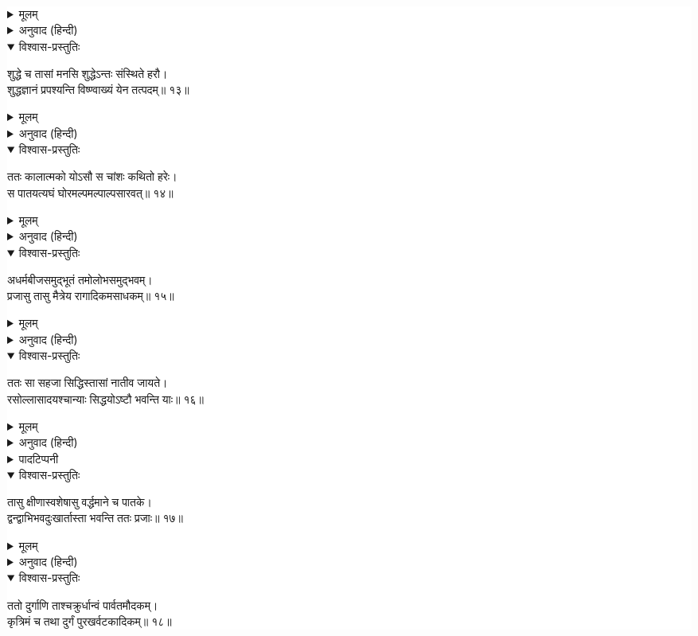 <details><summary>मूलम्</summary></details>

<details><summary>अनुवाद (हिन्दी)</summary></details>

<details open><summary>विश्वास-प्रस्तुतिः</summary>

शुद्धे च तासां मनसि शुद्धेऽन्तः संस्थिते हरौ।  
शुद्धज्ञानं प्रपश्यन्ति विष्ण्वाख्यं येन तत्पदम्॥ १३॥
</details>

<details><summary>मूलम्</summary></details>

<details><summary>अनुवाद (हिन्दी)</summary></details>

<details open><summary>विश्वास-प्रस्तुतिः</summary>

ततः कालात्मको योऽसौ स चांशः कथितो हरेः।  
स पातयत्यघं घोरमल्पमल्पाल्पसारवत्॥ १४॥
</details>

<details><summary>मूलम्</summary></details>

<details><summary>अनुवाद (हिन्दी)</summary></details>

<details open><summary>विश्वास-प्रस्तुतिः</summary>

अधर्मबीजसमुद्भूतं तमोलोभसमुद्भवम्।  
प्रजासु तासु मैत्रेय रागादिकमसाधकम्॥ १५॥
</details>

<details><summary>मूलम्</summary></details>

<details><summary>अनुवाद (हिन्दी)</summary></details>

<details open><summary>विश्वास-प्रस्तुतिः</summary>

ततः सा सहजा सिद्धिस्तासां नातीव जायते।  
रसोल्लासादयश्चान्याः सिद्धयोऽष्टौ भवन्ति याः॥ १६॥
</details>

<details><summary>मूलम्</summary></details>

<details><summary>अनुवाद (हिन्दी)</summary></details>

<details><summary>पादटिप्पनी</summary></details>

<details open><summary>विश्वास-प्रस्तुतिः</summary>

तासु क्षीणास्वशेषासु वर्द्धमाने च पातके।  
द्वन्द्वाभिभवदुःखार्तास्ता भवन्ति ततः प्रजाः॥ १७॥
</details>

<details><summary>मूलम्</summary></details>

<details><summary>अनुवाद (हिन्दी)</summary></details>

<details open><summary>विश्वास-प्रस्तुतिः</summary>

ततो दुर्गाणि ताश्चक्रुर्धान्वं पार्वतमौदकम्।  
कृत्रिमं च तथा दुर्गं पुरखर्वटकादिकम्॥ १८॥
</details>
